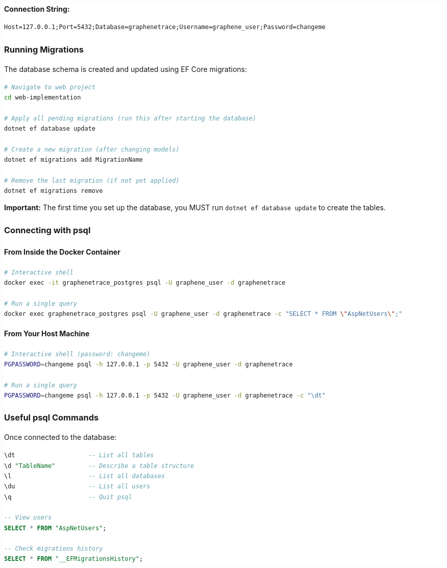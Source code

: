 **Connection String:**
```
Host=127.0.0.1;Port=5432;Database=graphenetrace;Username=graphene_user;Password=changeme
```

### Running Migrations

The database schema is created and updated using EF Core migrations:

```bash
# Navigate to web project
cd web-implementation

# Apply all pending migrations (run this after starting the database)
dotnet ef database update

# Create a new migration (after changing models)
dotnet ef migrations add MigrationName

# Remove the last migration (if not yet applied)
dotnet ef migrations remove
```

**Important:** The first time you set up the database, you MUST run `dotnet ef database update` to create the tables.

### Connecting with psql

#### From Inside the Docker Container
```bash
# Interactive shell
docker exec -it graphenetrace_postgres psql -U graphene_user -d graphenetrace

# Run a single query
docker exec graphenetrace_postgres psql -U graphene_user -d graphenetrace -c "SELECT * FROM \"AspNetUsers\";"
```

#### From Your Host Machine
```bash
# Interactive shell (password: changeme)
PGPASSWORD=changeme psql -h 127.0.0.1 -p 5432 -U graphene_user -d graphenetrace

# Run a single query
PGPASSWORD=changeme psql -h 127.0.0.1 -p 5432 -U graphene_user -d graphenetrace -c "\dt"
```

### Useful psql Commands

Once connected to the database:

```sql
\dt                    -- List all tables
\d "TableName"         -- Describe a table structure
\l                     -- List all databases
\du                    -- List all users
\q                     -- Quit psql

-- View users
SELECT * FROM "AspNetUsers";

-- Check migrations history
SELECT * FROM "__EFMigrationsHistory";
```
